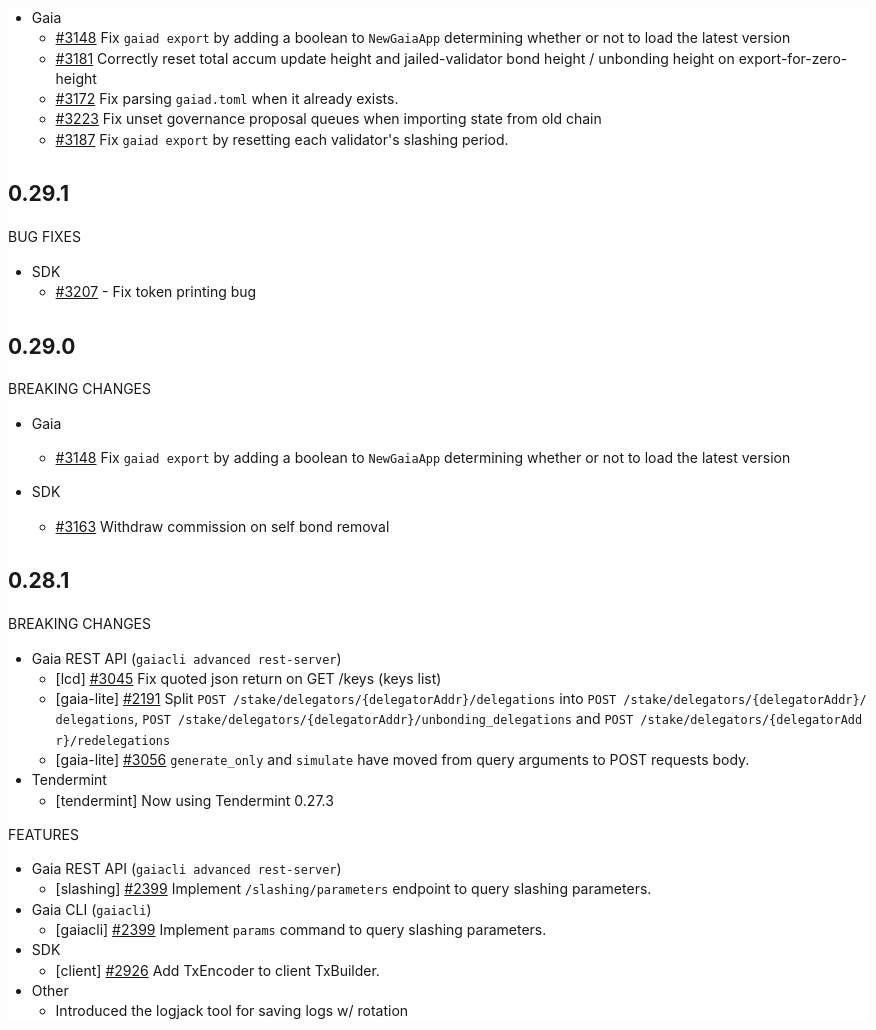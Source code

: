 * Gaia
  * [\#3148](https://github.com/gracenoah/cosmos-sdk/issues/3148) Fix `gaiad export` by adding a boolean to `NewGaiaApp` determining whether or not to load the latest version
  * [\#3181](https://github.com/gracenoah/cosmos-sdk/issues/3181) Correctly reset total accum update height and jailed-validator bond height / unbonding height on export-for-zero-height
  * [\#3172](https://github.com/gracenoah/cosmos-sdk/pull/3172) Fix parsing `gaiad.toml`
  when it already exists.
  * [\#3223](https://github.com/gracenoah/cosmos-sdk/issues/3223) Fix unset governance proposal queues when importing state from old chain
  * [#3187](https://github.com/gracenoah/cosmos-sdk/issues/3187) Fix `gaiad export`
  by resetting each validator's slashing period.

## 0.29.1

BUG FIXES

* SDK
  * [\#3207](https://github.com/gracenoah/cosmos-sdk/issues/3207) - Fix token printing bug

## 0.29.0

BREAKING CHANGES

* Gaia
  * [\#3148](https://github.com/gracenoah/cosmos-sdk/issues/3148) Fix `gaiad export` by adding a boolean to `NewGaiaApp` determining whether or not to load the latest version

* SDK
  * [\#3163](https://github.com/gracenoah/cosmos-sdk/issues/3163) Withdraw commission on self bond removal


## 0.28.1

BREAKING CHANGES

* Gaia REST API (`gaiacli advanced rest-server`)
  * [lcd] [\#3045](https://github.com/gracenoah/cosmos-sdk/pull/3045) Fix quoted json return on GET /keys (keys list)
  * [gaia-lite] [\#2191](https://github.com/gracenoah/cosmos-sdk/issues/2191) Split `POST /stake/delegators/{delegatorAddr}/delegations` into `POST /stake/delegators/{delegatorAddr}/delegations`, `POST /stake/delegators/{delegatorAddr}/unbonding_delegations` and `POST /stake/delegators/{delegatorAddr}/redelegations`
  * [gaia-lite] [\#3056](https://github.com/gracenoah/cosmos-sdk/pull/3056) `generate_only` and `simulate` have moved from query arguments to POST requests body.
* Tendermint
  * [tendermint] Now using Tendermint 0.27.3

FEATURES

* Gaia REST API (`gaiacli advanced rest-server`)
  * [slashing] [\#2399](https://github.com/gracenoah/cosmos-sdk/issues/2399)  Implement `/slashing/parameters` endpoint to query slashing parameters.
* Gaia CLI  (`gaiacli`)
  * [gaiacli] [\#2399](https://github.com/gracenoah/cosmos-sdk/issues/2399) Implement `params` command to query slashing parameters.
* SDK
  - [client] [\#2926](https://github.com/gracenoah/cosmos-sdk/issues/2926) Add TxEncoder to client TxBuilder.
* Other
  - Introduced the logjack tool for saving logs w/ rotation
